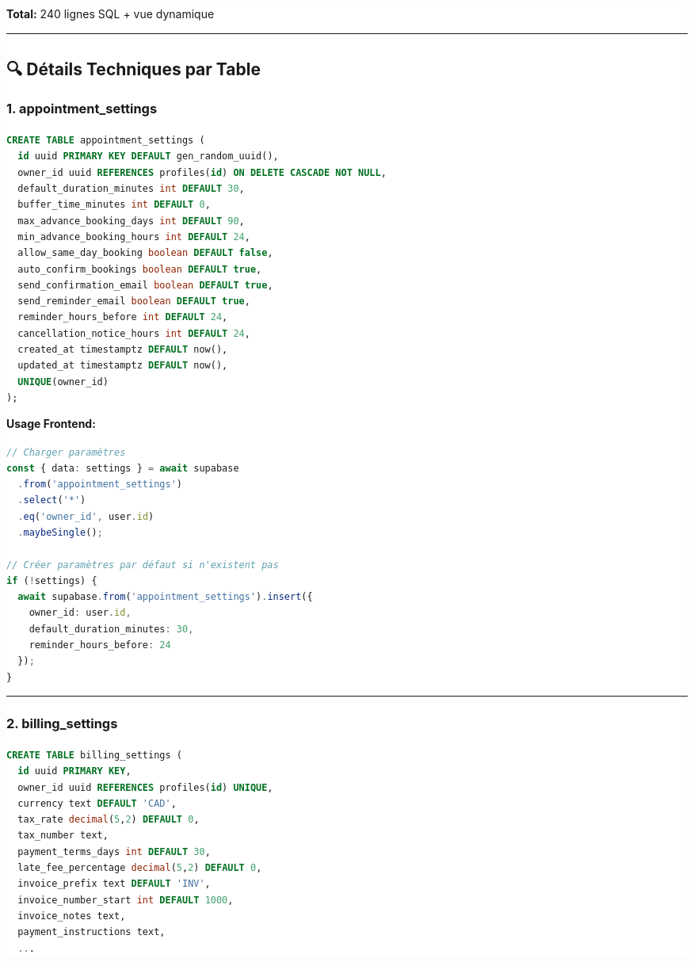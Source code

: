 **Total:** 240 lignes SQL + vue dynamique

---

## 🔍 Détails Techniques par Table

### 1. appointment_settings

```sql
CREATE TABLE appointment_settings (
  id uuid PRIMARY KEY DEFAULT gen_random_uuid(),
  owner_id uuid REFERENCES profiles(id) ON DELETE CASCADE NOT NULL,
  default_duration_minutes int DEFAULT 30,
  buffer_time_minutes int DEFAULT 0,
  max_advance_booking_days int DEFAULT 90,
  min_advance_booking_hours int DEFAULT 24,
  allow_same_day_booking boolean DEFAULT false,
  auto_confirm_bookings boolean DEFAULT true,
  send_confirmation_email boolean DEFAULT true,
  send_reminder_email boolean DEFAULT true,
  reminder_hours_before int DEFAULT 24,
  cancellation_notice_hours int DEFAULT 24,
  created_at timestamptz DEFAULT now(),
  updated_at timestamptz DEFAULT now(),
  UNIQUE(owner_id)
);
```

**Usage Frontend:**
```typescript
// Charger paramètres
const { data: settings } = await supabase
  .from('appointment_settings')
  .select('*')
  .eq('owner_id', user.id)
  .maybeSingle();

// Créer paramètres par défaut si n'existent pas
if (!settings) {
  await supabase.from('appointment_settings').insert({
    owner_id: user.id,
    default_duration_minutes: 30,
    reminder_hours_before: 24
  });
}
```

---

### 2. billing_settings

```sql
CREATE TABLE billing_settings (
  id uuid PRIMARY KEY,
  owner_id uuid REFERENCES profiles(id) UNIQUE,
  currency text DEFAULT 'CAD',
  tax_rate decimal(5,2) DEFAULT 0,
  tax_number text,
  payment_terms_days int DEFAULT 30,
  late_fee_percentage decimal(5,2) DEFAULT 0,
  invoice_prefix text DEFAULT 'INV',
  invoice_number_start int DEFAULT 1000,
  invoice_notes text,
  payment_instructions text,
  ...
```